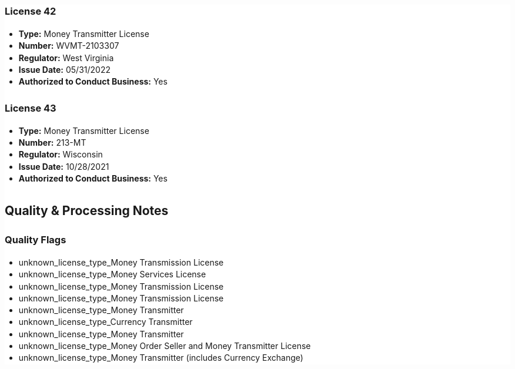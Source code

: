 ### License 42
- **Type:** Money Transmitter License
- **Number:** WVMT-2103307
- **Regulator:** West Virginia
- **Issue Date:** 05/31/2022
- **Authorized to Conduct Business:** Yes

### License 43
- **Type:** Money Transmitter License
- **Number:** 213-MT
- **Regulator:** Wisconsin
- **Issue Date:** 10/28/2021
- **Authorized to Conduct Business:** Yes

## Quality & Processing Notes
### Quality Flags
- unknown_license_type_Money Transmission License
- unknown_license_type_Money Services License
- unknown_license_type_Money Transmission License
- unknown_license_type_Money Transmission License
- unknown_license_type_Money Transmitter
- unknown_license_type_Currency Transmitter
- unknown_license_type_Money Transmitter
- unknown_license_type_Money Order Seller and Money Transmitter License
- unknown_license_type_Money Transmitter (includes Currency Exchange)

